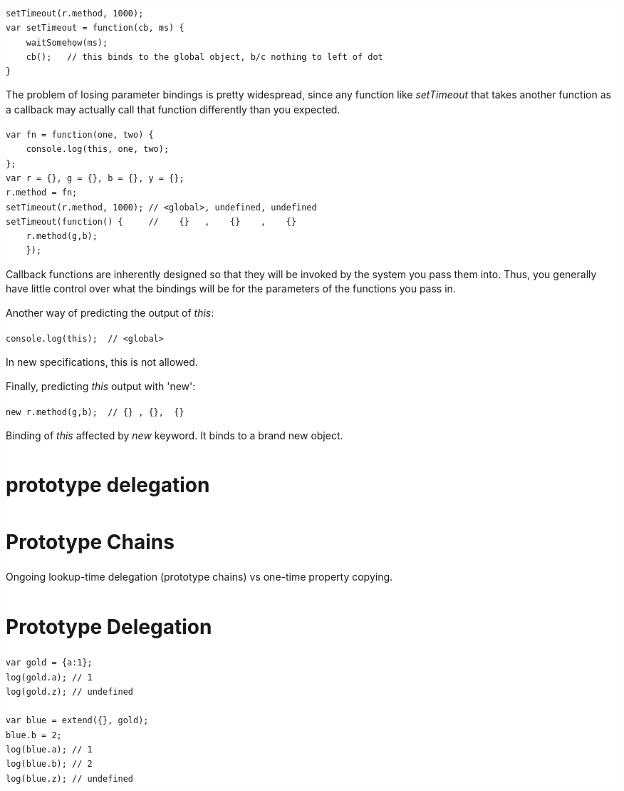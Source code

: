     setTimeout(r.method, 1000);
    var setTimeout = function(cb, ms) {
        waitSomehow(ms);
        cb();   // this binds to the global object, b/c nothing to left of dot
    }


The problem of losing parameter bindings is pretty widespread, since any function like *setTimeout* that takes another function as a callback may actually call that function differently than you expected.

    var fn = function(one, two) {
        console.log(this, one, two);
    };
    var r = {}, g = {}, b = {}, y = {};
    r.method = fn;
    setTimeout(r.method, 1000); // <global>, undefined, undefined
    setTimeout(function() {     //    {}   ,    {}    ,    {}
        r.method(g,b);
        });

Callback functions are inherently designed so that they will be invoked by the system you pass them into. Thus, you generally have little control over what the bindings will be for the parameters of the functions you pass in.

Another way of predicting the output of *this*:

    console.log(this);  // <global>
In new specifications, this is not allowed.

Finally, predicting *this* output with 'new':

    new r.method(g,b);  // {} , {},  {}

Binding of *this* affected by *new* keyword. It binds to a brand new object.


prototype delegation
====================

# Prototype Chains

Ongoing lookup-time delegation (prototype chains) vs one-time property copying.


# Prototype Delegation

    var gold = {a:1};
    log(gold.a); // 1
    log(gold.z); // undefined

    var blue = extend({}, gold);
    blue.b = 2;
    log(blue.a); // 1
    log(blue.b); // 2
    log(blue.z); // undefined

